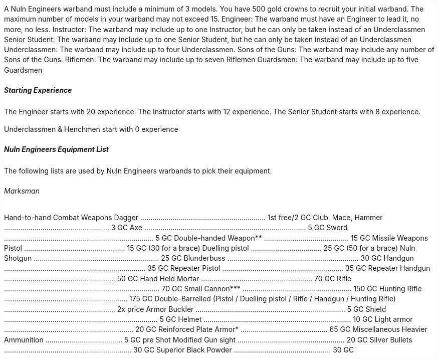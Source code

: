 A Nuln Engineers warband must include a minimum of 3
models. You have 500 gold crowns to recruit your initial
warband. The maximum number of models in your warband
may not exceed 15.
Engineer: The warband must have an Engineer to lead it, no
more, no less.
Instructor: The warband may include up to one Instructor,
but he can only be taken instead of an Underclassmen
Senior Student: The warband may include up to one Senior
Student, but he can only be taken instead of an
Underclassmen
Underclassmen: The warband may include up to four
Underclassmen.
Sons of the Guns: The warband may include any number of
Sons of the Guns.
Riflemen: The warband may include up to seven Riflemen
Guardsmen: The warband may include up to five
Guardsmen
##### Starting Experience

The Engineer starts with 20 experience.
The Instructor starts with 12 experience.
The Senior Student starts with 8 experience.


Underclassmen & Henchmen start with 0 experience

##### Nuln Engineers Equipment List

The following lists are used by Nuln Engineers warbands to pick their equipment.

###### Marksman

Hand-to-hand Combat Weapons
Dagger .............................................................. 1st free/2 GC
Club, Mace, Hammer .................................................... 3 GC
Axe ................................................................................ 5 GC
Sword .......................................................................... 5 GC
Double-handed Weapon** .......................................... 15 GC
Missile Weapons
Pistol .................................................. 15 GC (30 for a brace)
Duelling pistol ................................... 25 GC (50 for a brace)
Nuln Shotgun .............................................................. 25 GC
Blunderbuss ................................................................. 30 GC
Handgun ...................................................................... 35 GC
Repeater Pistol ............................................................ 35 GC
Repeater Handgun ....................................................... 50 GC
Hand Held Mortar ....................................................... 70 GC
Rifle ............................................................................. 70 GC
Small Cannon*** ...................................................... 150 GC
Hunting Rifle ............................................................. 175 GC
Double-Barrelled (Pistol / Duelling pistol / Rifle / Handgun /
Hunting Rifle) ....................................................... 2x price
Armor
Buckler .......................................................................... 5 GC
Shield ............................................................................ 5 GC
Helmet ......................................................................... 10 GC
Light armor ................................................................ 20 GC
Reinforced Plate Armor* ........................................... 65 GC
Miscellaneous
Heavier Ammunition ...................................... 5 GC pre Shot
Modified Gun sight ..................................................... 20 GC
Silver Bullets ............................................................... 30 GC
Superior Black Powder ................................................ 30 GC
